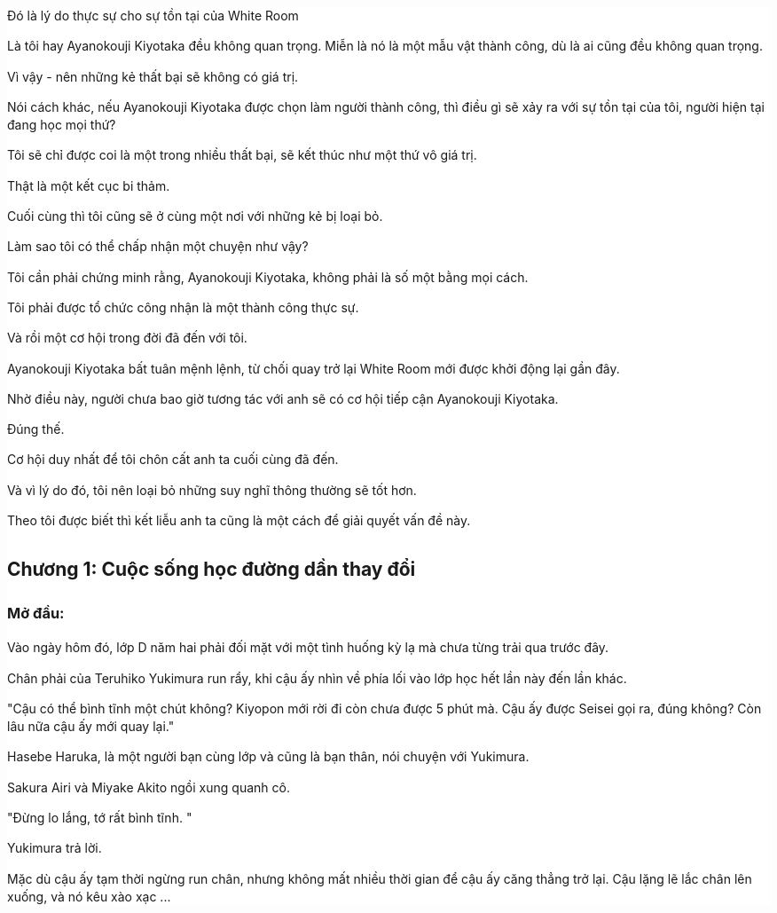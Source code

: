 Đó là lý do thực sự cho sự tồn tại của White Room

Là tôi hay Ayanokouji Kiyotaka đều không quan trọng. Miễn là nó là một mẫu vật thành công, dù là ai cũng đều không quan trọng.

Vì vậy - nên những kẻ thất bại sẽ không có giá trị.

Nói cách khác, nếu Ayanokouji Kiyotaka được chọn làm người thành công, thì điều gì sẽ xảy ra với sự tồn tại của tôi, người hiện tại đang học mọi thứ?

Tôi sẽ chỉ được coi là một trong nhiều thất bại, sẽ kết thúc như một thứ vô giá trị.

Thật là một kết cục bi thảm.

Cuối cùng thì tôi cũng sẽ ở cùng một nơi với những kẻ bị loại bỏ.

Làm sao tôi có thể chấp nhận một chuyện như vậy?

Tôi cần phải chứng minh rằng, Ayanokouji Kiyotaka, không phải là số một bằng mọi cách.

Tôi phải được tổ chức công nhận là một thành công thực sự.

Và rồi một cơ hội trong đời đã đến với tôi.

Ayanokouji Kiyotaka bất tuân mệnh lệnh, từ chối quay trở lại White Room mới được khởi động lại gần đây.

Nhờ điều này, người chưa bao giờ tương tác với anh sẽ có cơ hội tiếp cận Ayanokouji Kiyotaka.

Đúng thế.

Cơ hội duy nhất để tôi chôn cất anh ta cuối cùng đã đến.

Và vì lý do đó, tôi nên loại bỏ những suy nghĩ thông thường sẽ tốt hơn.

Theo tôi được biết thì kết liễu anh ta cũng là một cách để giải quyết vấn đề này.

## Chương 1: Cuộc sống học đường dần thay đổi

### Mở đầu:

Vào ngày hôm đó, lớp D năm hai phải đối mặt với một tình huống kỳ lạ mà chưa từng trải qua trước đây.

Chân phải của Teruhiko Yukimura run rẩy, khi cậu ấy nhìn về phía lối vào lớp học hết lần này đến lần khác.

"Cậu có thể bình tĩnh một chút không? Kiyopon mới rời đi còn chưa được 5 phút mà. Cậu ấy được Seisei gọi ra, đúng không? Còn lâu nữa cậu ấy mới quay lại."

Hasebe Haruka, là một người bạn cùng lớp và cũng là bạn thân, nói chuyện với Yukimura.

Sakura Airi và Miyake Akito ngồi xung quanh cô.

"Đừng lo lắng, tớ rất bình tĩnh. "

Yukimura trả lời.

Mặc dù cậu ấy tạm thời ngừng run chân, nhưng không mất nhiều thời gian để cậu ấy căng thẳng trở lại. Cậu lặng lẽ lắc chân lên xuống, và nó kêu xào xạc \...
